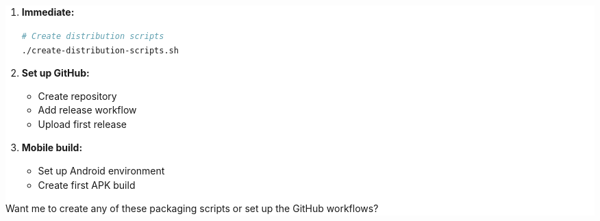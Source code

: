 1. **Immediate:**
   ```bash
   # Create distribution scripts
   ./create-distribution-scripts.sh
   ```

2. **Set up GitHub:**
   - Create repository
   - Add release workflow
   - Upload first release

3. **Mobile build:**
   - Set up Android environment
   - Create first APK build

Want me to create any of these packaging scripts or set up the GitHub workflows?
